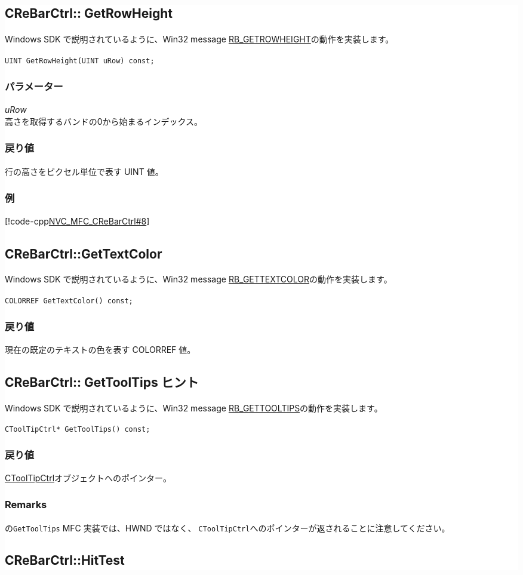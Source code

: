 ##  <a name="getrowheight"></a>CReBarCtrl:: GetRowHeight

Windows SDK で説明されているように、Win32 message [RB_GETROWHEIGHT](/windows/win32/Controls/rb-getrowheight)の動作を実装します。

```
UINT GetRowHeight(UINT uRow) const;
```

### <a name="parameters"></a>パラメーター

*uRow*<br/>
高さを取得するバンドの0から始まるインデックス。

### <a name="return-value"></a>戻り値

行の高さをピクセル単位で表す UINT 値。

### <a name="example"></a>例

[!code-cpp[NVC_MFC_CReBarCtrl#8](../../mfc/reference/codesnippet/cpp/crebarctrl-class_6.cpp)]

##  <a name="gettextcolor"></a>  CReBarCtrl::GetTextColor

Windows SDK で説明されているように、Win32 message [RB_GETTEXTCOLOR](/windows/win32/Controls/rb-gettextcolor)の動作を実装します。

```
COLORREF GetTextColor() const;
```

### <a name="return-value"></a>戻り値

現在の既定のテキストの色を表す COLORREF 値。

##  <a name="gettooltips"></a>CReBarCtrl:: GetToolTips ヒント

Windows SDK で説明されているように、Win32 message [RB_GETTOOLTIPS](/windows/win32/Controls/rb-gettooltips)の動作を実装します。

```
CToolTipCtrl* GetToolTips() const;
```

### <a name="return-value"></a>戻り値

[CToolTipCtrl](../../mfc/reference/ctooltipctrl-class.md)オブジェクトへのポインター。

### <a name="remarks"></a>Remarks

の`GetToolTips` MFC 実装では、HWND ではなく、 `CToolTipCtrl`へのポインターが返されることに注意してください。

##  <a name="hittest"></a>  CReBarCtrl::HitTest
